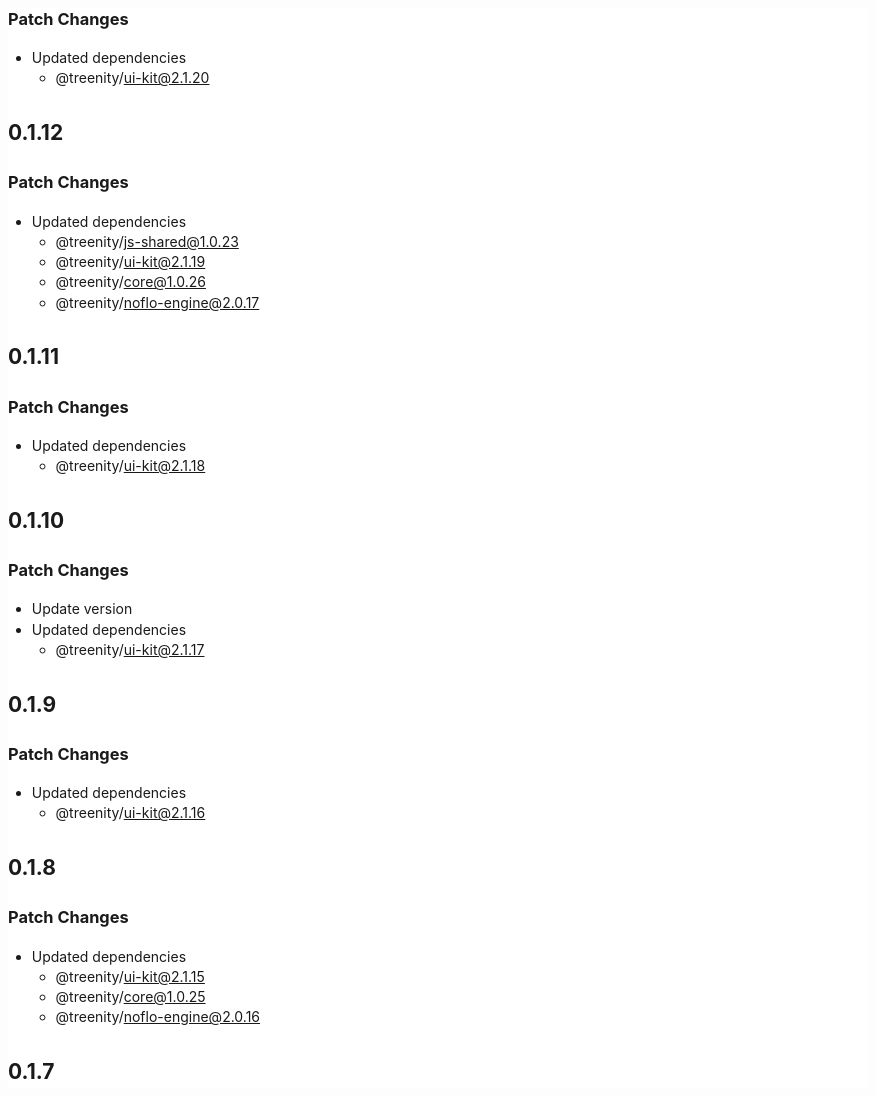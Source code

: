 ### Patch Changes

- Updated dependencies
  - @treenity/ui-kit@2.1.20

## 0.1.12

### Patch Changes

- Updated dependencies
  - @treenity/js-shared@1.0.23
  - @treenity/ui-kit@2.1.19
  - @treenity/core@1.0.26
  - @treenity/noflo-engine@2.0.17

## 0.1.11

### Patch Changes

- Updated dependencies
  - @treenity/ui-kit@2.1.18

## 0.1.10

### Patch Changes

- Update version
- Updated dependencies
  - @treenity/ui-kit@2.1.17

## 0.1.9

### Patch Changes

- Updated dependencies
  - @treenity/ui-kit@2.1.16

## 0.1.8

### Patch Changes

- Updated dependencies
  - @treenity/ui-kit@2.1.15
  - @treenity/core@1.0.25
  - @treenity/noflo-engine@2.0.16

## 0.1.7
